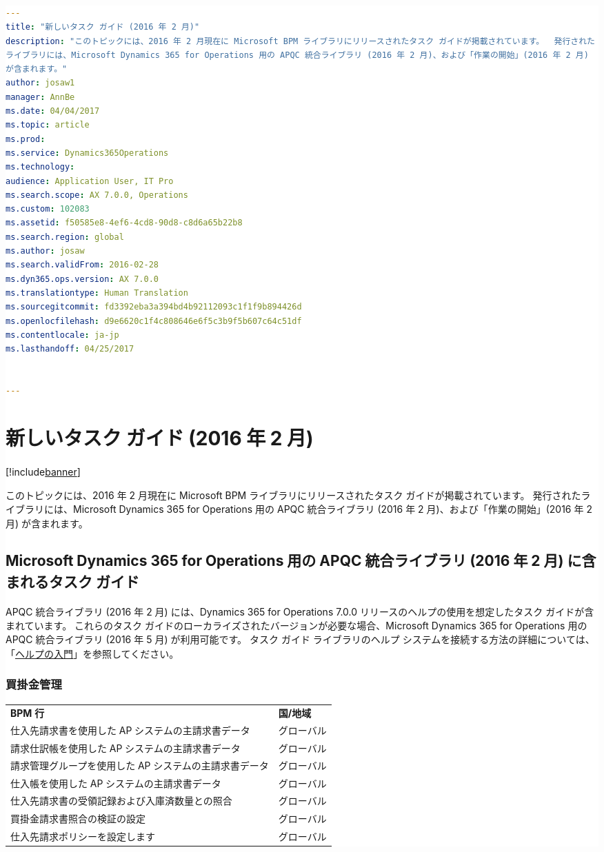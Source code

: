 ```yaml
---
title: "新しいタスク ガイド (2016 年 2 月)"
description: "このトピックには、2016 年 2 月現在に Microsoft BPM ライブラリにリリースされたタスク ガイドが掲載されています。  発行されたライブラリには、Microsoft Dynamics 365 for Operations 用の APQC 統合ライブラリ (2016 年 2 月)、および「作業の開始」(2016 年 2 月) が含まれます。"
author: josaw1
manager: AnnBe
ms.date: 04/04/2017
ms.topic: article
ms.prod: 
ms.service: Dynamics365Operations
ms.technology: 
audience: Application User, IT Pro
ms.search.scope: AX 7.0.0, Operations
ms.custom: 102083
ms.assetid: f50585e8-4ef6-4cd8-90d8-c8d6a65b22b8
ms.search.region: global
ms.author: josaw
ms.search.validFrom: 2016-02-28
ms.dyn365.ops.version: AX 7.0.0
ms.translationtype: Human Translation
ms.sourcegitcommit: fd3392eba3a394bd4b92112093c1f1f9b894426d
ms.openlocfilehash: d9e6620c1f4c808646e6f5c3b9f5b607c64c51df
ms.contentlocale: ja-jp
ms.lasthandoff: 04/25/2017


---
```


# <a name="new-task-guides-february-2016"></a>新しいタスク ガイド (2016 年 2 月)

[!include[banner](../includes/banner.md)]


このトピックには、2016 年 2 月現在に Microsoft BPM ライブラリにリリースされたタスク ガイドが掲載されています。  発行されたライブラリには、Microsoft Dynamics 365 for Operations 用の APQC 統合ライブラリ (2016 年 2 月)、および「作業の開始」(2016 年 2 月) が含まれます。

<a name="task-guides-in-the-february-2016-apqc-unified-library-for-microsoft-dynamics-365-for-operations"></a>Microsoft Dynamics 365 for Operations 用の APQC 統合ライブラリ (2016 年 2 月) に含まれるタスク ガイド
---------------------------------------------------------------------------------

APQC 統合ライブラリ (2016 年 2 月) には、Dynamics 365 for Operations 7.0.0 リリースのヘルプの使用を想定したタスク ガイドが含まれています。 これらのタスク ガイドのローカライズされたバージョンが必要な場合、Microsoft Dynamics 365 for Operations 用の APQC 統合ライブラリ (2016 年 5 月) が利用可能です。 タスク ガイド ライブラリのヘルプ システムを接続する方法の詳細については、「[ヘルプの入門](help-overview.md)」を参照してください。

### <a name="accounts-payable"></a>買掛金管理

|                                                           |                    |
|-----------------------------------------------------------|--------------------|
| **BPM 行**                                              | **国/地域** |
| 仕入先請求書を使用した AP システムの主請求書データ        | グローバル             |
| 請求仕訳帳を使用した AP システムの主請求書データ     | グローバル             |
| 請求管理グループを使用した AP システムの主請求書データ        | グローバル             |
| 仕入帳を使用した AP システムの主請求書データ    | グローバル             |
| 仕入先請求書の受領記録および入庫済数量との照合 | グローバル             |
| 買掛金請求書照合の検証の設定       | グローバル             |
| 仕入先請求ポリシーを設定します                            | グローバル             |